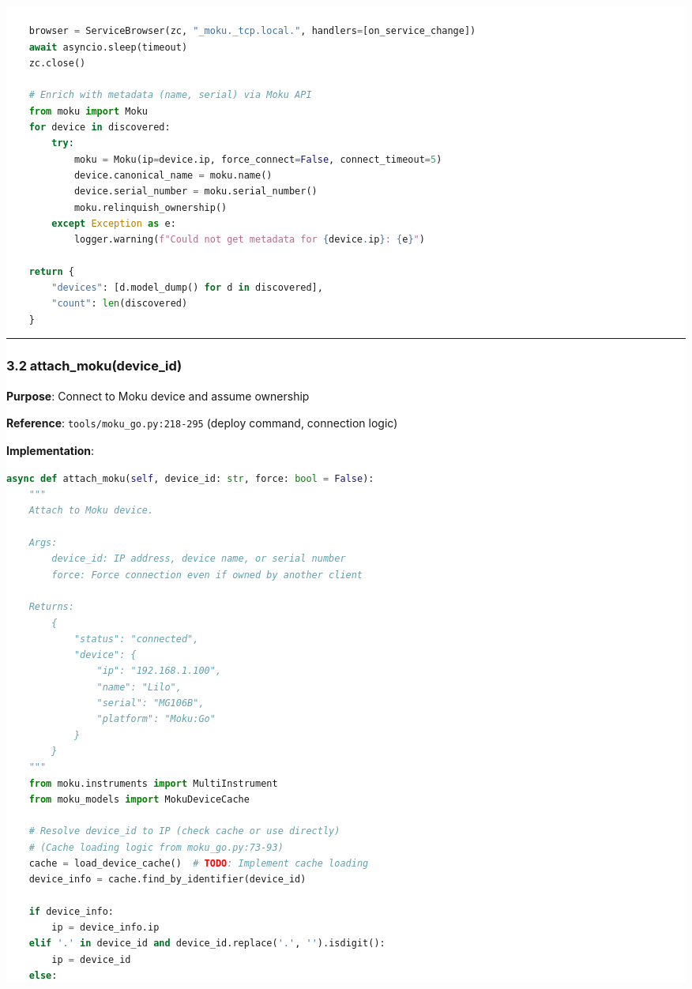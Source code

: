 ```python

    browser = ServiceBrowser(zc, "_moku._tcp.local.", handlers=[on_service_change])
    await asyncio.sleep(timeout)
    zc.close()

    # Enrich with metadata (name, serial) via Moku API
    from moku import Moku
    for device in discovered:
        try:
            moku = Moku(ip=device.ip, force_connect=False, connect_timeout=5)
            device.canonical_name = moku.name()
            device.serial_number = moku.serial_number()
            moku.relinquish_ownership()
        except Exception as e:
            logger.warning(f"Could not get metadata for {device.ip}: {e}")

    return {
        "devices": [d.model_dump() for d in discovered],
        "count": len(discovered)
    }
```

---

### 3.2 attach_moku(device_id)

**Purpose**: Connect to Moku device and assume ownership

**Reference**: `tools/moku_go.py:218-295` (deploy command, connection logic)

**Implementation**:

```python
async def attach_moku(self, device_id: str, force: bool = False):
    """
    Attach to Moku device.

    Args:
        device_id: IP address, device name, or serial number
        force: Force connection even if owned by another client

    Returns:
        {
            "status": "connected",
            "device": {
                "ip": "192.168.1.100",
                "name": "Lilo",
                "serial": "MG106B",
                "platform": "Moku:Go"
            }
        }
    """
    from moku.instruments import MultiInstrument
    from moku_models import MokuDeviceCache

    # Resolve device_id to IP (check cache or use directly)
    # (Cache loading logic from moku_go.py:73-93)
    cache = load_device_cache()  # TODO: Implement cache loading
    device_info = cache.find_by_identifier(device_id)

    if device_info:
        ip = device_info.ip
    elif '.' in device_id and device_id.replace('.', '').isdigit():
        ip = device_id
    else:
```